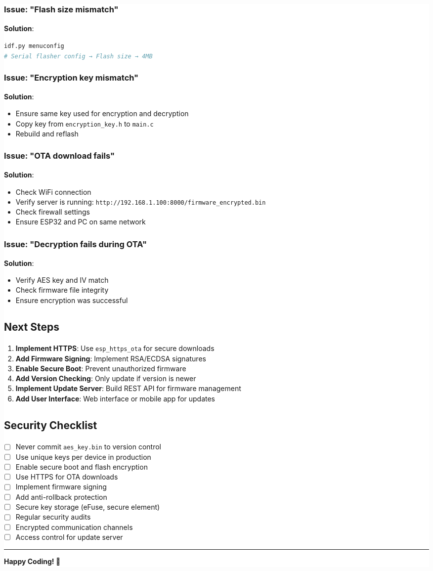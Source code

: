 ### Issue: "Flash size mismatch"
**Solution**:
```bash
idf.py menuconfig
# Serial flasher config → Flash size → 4MB
```

### Issue: "Encryption key mismatch"
**Solution**:
- Ensure same key used for encryption and decryption
- Copy key from `encryption_key.h` to `main.c`
- Rebuild and reflash

### Issue: "OTA download fails"
**Solution**:
- Check WiFi connection
- Verify server is running: `http://192.168.1.100:8000/firmware_encrypted.bin`
- Check firewall settings
- Ensure ESP32 and PC on same network

### Issue: "Decryption fails during OTA"
**Solution**:
- Verify AES key and IV match
- Check firmware file integrity
- Ensure encryption was successful

## Next Steps

1. **Implement HTTPS**: Use `esp_https_ota` for secure downloads
2. **Add Firmware Signing**: Implement RSA/ECDSA signatures
3. **Enable Secure Boot**: Prevent unauthorized firmware
4. **Add Version Checking**: Only update if version is newer
5. **Implement Update Server**: Build REST API for firmware management
6. **Add User Interface**: Web interface or mobile app for updates

## Security Checklist

- [ ] Never commit `aes_key.bin` to version control
- [ ] Use unique keys per device in production
- [ ] Enable secure boot and flash encryption
- [ ] Use HTTPS for OTA downloads
- [ ] Implement firmware signing
- [ ] Add anti-rollback protection
- [ ] Secure key storage (eFuse, secure element)
- [ ] Regular security audits
- [ ] Encrypted communication channels
- [ ] Access control for update server

---

**Happy Coding! 🚀**
